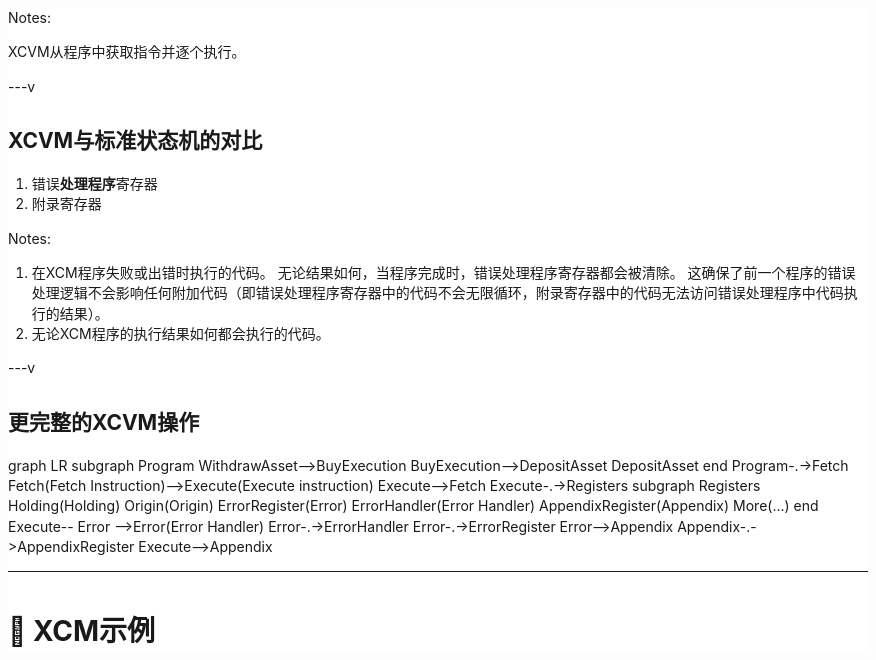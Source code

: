 Notes:

XCVM从程序中获取指令并逐个执行。

---v

## XCVM与标准状态机的对比

<pba-flex center>

1. 错误**处理程序**寄存器
2. 附录寄存器

Notes:

1. 在XCM程序失败或出错时执行的代码。
   无论结果如何，当程序完成时，错误处理程序寄存器都会被清除。
   这确保了前一个程序的错误处理逻辑不会影响任何附加代码（即错误处理程序寄存器中的代码不会无限循环，附录寄存器中的代码无法访问错误处理程序中代码执行的结果）。
2. 无论XCM程序的执行结果如何都会执行的代码。

---v

## 更完整的XCVM操作

<diagram class="mermaid">
graph LR
    subgraph Program
        WithdrawAsset-->BuyExecution
        BuyExecution-->DepositAsset
        DepositAsset
    end
    Program-.->Fetch
    Fetch(Fetch Instruction)-->Execute(Execute instruction)
    Execute-->Fetch
    Execute-.->Registers
    subgraph Registers
        Holding(Holding)
        Origin(Origin)
        ErrorRegister(Error)
        ErrorHandler(Error Handler)
        AppendixRegister(Appendix)
        More(...)
    end
    Execute-- Error -->Error(Error Handler)
    Error-.->ErrorHandler
    Error-.->ErrorRegister
    Error-->Appendix
    Appendix-.->AppendixRegister
    Execute-->Appendix
</diagram>

---

# 💁 XCM示例

